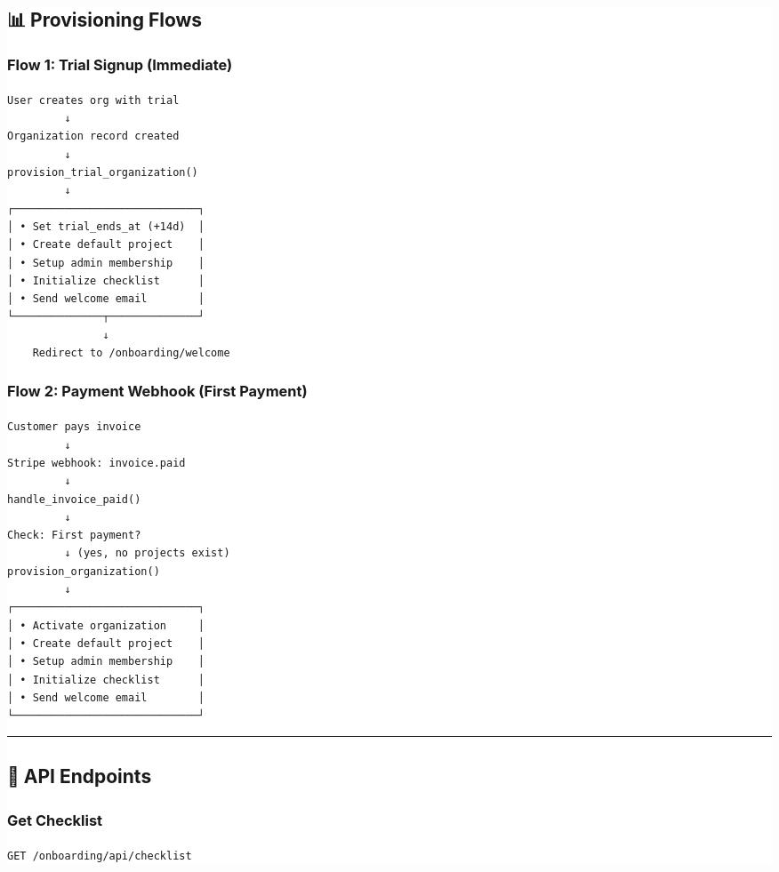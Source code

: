 ## 📊 Provisioning Flows

### Flow 1: Trial Signup (Immediate)

```
User creates org with trial
         ↓
Organization record created
         ↓
provision_trial_organization()
         ↓
┌─────────────────────────────┐
│ • Set trial_ends_at (+14d)  │
│ • Create default project    │
│ • Setup admin membership    │
│ • Initialize checklist      │
│ • Send welcome email        │
└──────────────┬──────────────┘
               ↓
    Redirect to /onboarding/welcome
```

### Flow 2: Payment Webhook (First Payment)

```
Customer pays invoice
         ↓
Stripe webhook: invoice.paid
         ↓
handle_invoice_paid()
         ↓
Check: First payment?
         ↓ (yes, no projects exist)
provision_organization()
         ↓
┌─────────────────────────────┐
│ • Activate organization     │
│ • Create default project    │
│ • Setup admin membership    │
│ • Initialize checklist      │
│ • Send welcome email        │
└─────────────────────────────┘
```

---

## 🔌 API Endpoints

### Get Checklist

```
GET /onboarding/api/checklist
```
